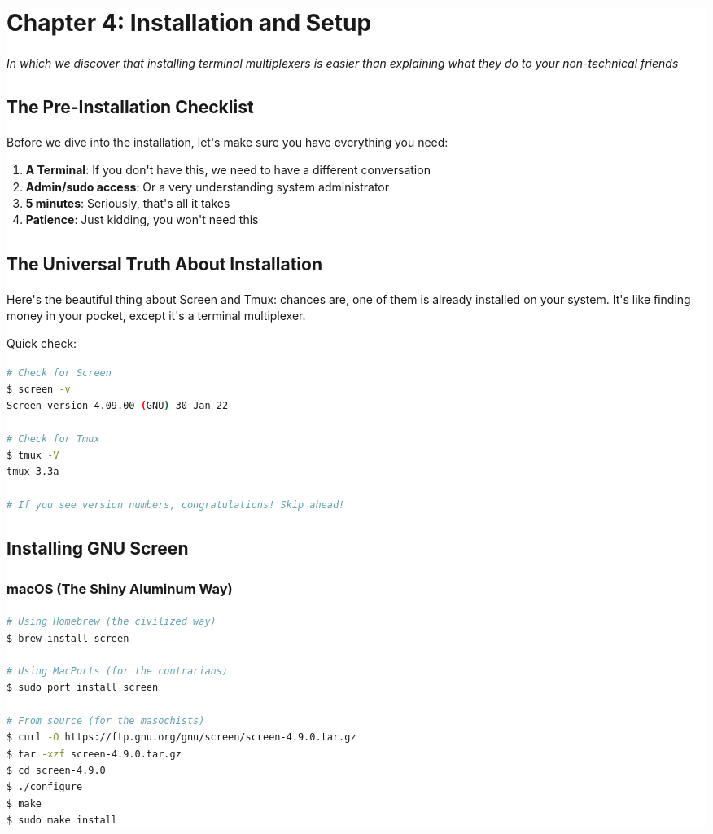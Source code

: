 # Chapter 4: Installation and Setup

*In which we discover that installing terminal multiplexers is easier than explaining what they do to your non-technical friends*

## The Pre-Installation Checklist

Before we dive into the installation, let's make sure you have everything you need:

1. **A Terminal**: If you don't have this, we need to have a different conversation
2. **Admin/sudo access**: Or a very understanding system administrator
3. **5 minutes**: Seriously, that's all it takes
4. **Patience**: Just kidding, you won't need this

## The Universal Truth About Installation

Here's the beautiful thing about Screen and Tmux: chances are, one of them is already installed on your system. It's like finding money in your pocket, except it's a terminal multiplexer.

Quick check:
```bash
# Check for Screen
$ screen -v
Screen version 4.09.00 (GNU) 30-Jan-22

# Check for Tmux
$ tmux -V
tmux 3.3a

# If you see version numbers, congratulations! Skip ahead!
```

## Installing GNU Screen

### macOS (The Shiny Aluminum Way)

```bash
# Using Homebrew (the civilized way)
$ brew install screen

# Using MacPorts (for the contrarians)
$ sudo port install screen

# From source (for the masochists)
$ curl -O https://ftp.gnu.org/gnu/screen/screen-4.9.0.tar.gz
$ tar -xzf screen-4.9.0.tar.gz
$ cd screen-4.9.0
$ ./configure
$ make
$ sudo make install
```
